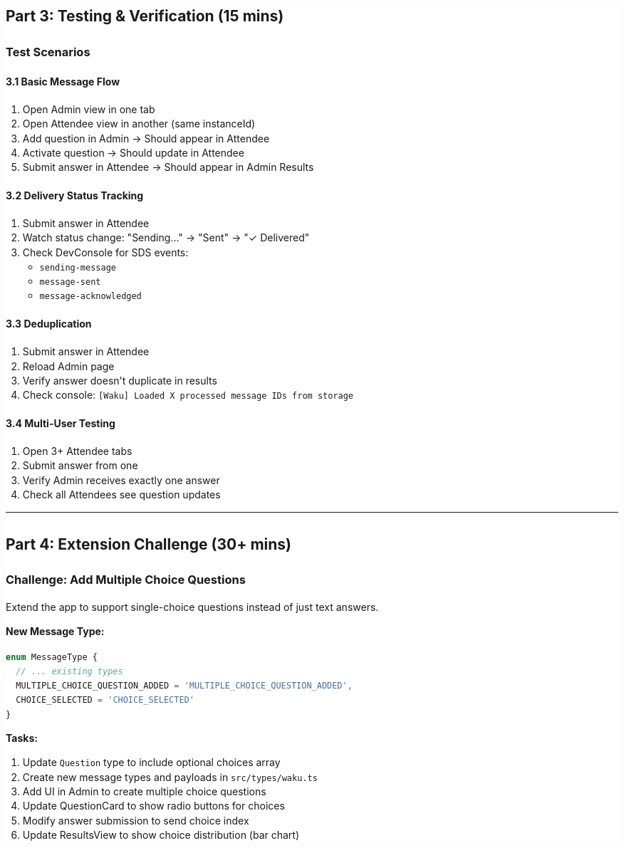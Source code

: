 ## Part 3: Testing & Verification (15 mins)

### Test Scenarios

#### 3.1 Basic Message Flow
1. Open Admin view in one tab
2. Open Attendee view in another (same instanceId)
3. Add question in Admin → Should appear in Attendee
4. Activate question → Should update in Attendee
5. Submit answer in Attendee → Should appear in Admin Results

#### 3.2 Delivery Status Tracking
1. Submit answer in Attendee
2. Watch status change: "Sending..." → "Sent" → "✓ Delivered"
3. Check DevConsole for SDS events:
   - `sending-message`
   - `message-sent`
   - `message-acknowledged`

#### 3.3 Deduplication
1. Submit answer in Attendee
2. Reload Admin page
3. Verify answer doesn't duplicate in results
4. Check console: `[Waku] Loaded X processed message IDs from storage`

#### 3.4 Multi-User Testing
1. Open 3+ Attendee tabs
2. Submit answer from one
3. Verify Admin receives exactly one answer
4. Check all Attendees see question updates

---

## Part 4: Extension Challenge (30+ mins)

### Challenge: Add Multiple Choice Questions

Extend the app to support single-choice questions instead of just text answers.

**New Message Type:**
```typescript
enum MessageType {
  // ... existing types
  MULTIPLE_CHOICE_QUESTION_ADDED = 'MULTIPLE_CHOICE_QUESTION_ADDED',
  CHOICE_SELECTED = 'CHOICE_SELECTED'
}
```

**Tasks:**
1. Update `Question` type to include optional choices array
2. Create new message types and payloads in `src/types/waku.ts`
3. Add UI in Admin to create multiple choice questions
4. Update QuestionCard to show radio buttons for choices
5. Modify answer submission to send choice index
6. Update ResultsView to show choice distribution (bar chart)
